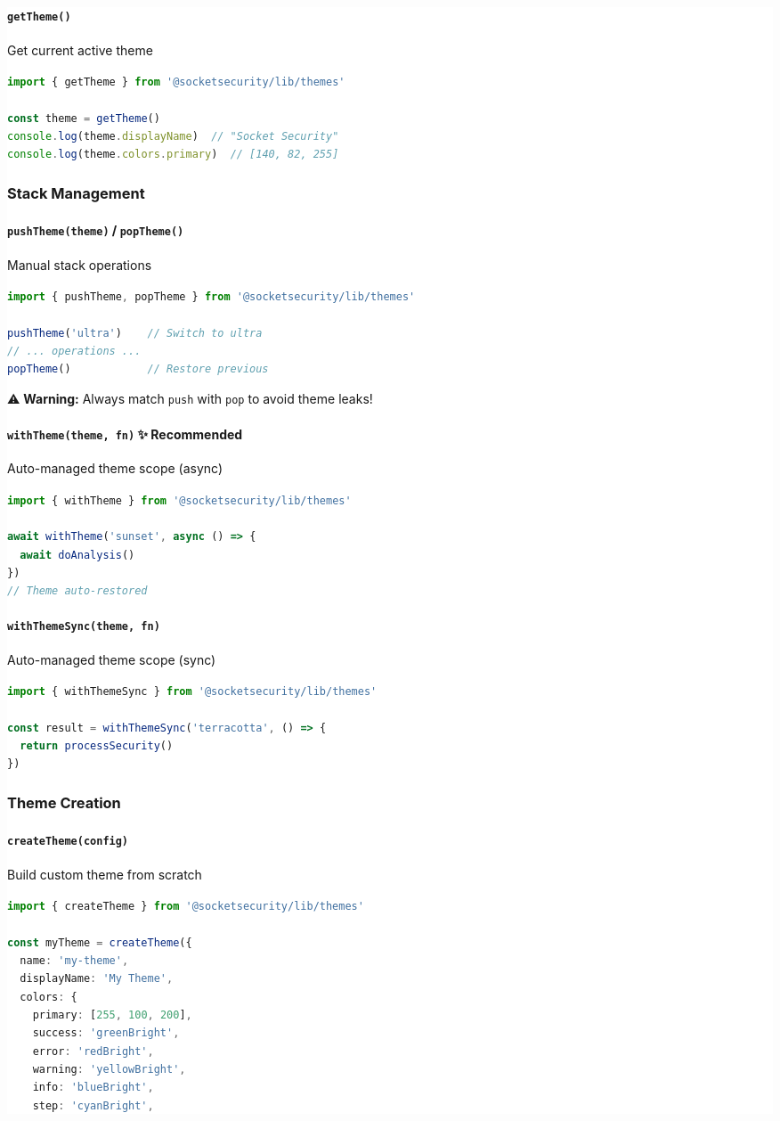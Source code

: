 #### `getTheme()`
Get current active theme

```typescript
import { getTheme } from '@socketsecurity/lib/themes'

const theme = getTheme()
console.log(theme.displayName)  // "Socket Security"
console.log(theme.colors.primary)  // [140, 82, 255]
```

### Stack Management

#### `pushTheme(theme)` / `popTheme()`
Manual stack operations

```typescript
import { pushTheme, popTheme } from '@socketsecurity/lib/themes'

pushTheme('ultra')    // Switch to ultra
// ... operations ...
popTheme()            // Restore previous
```

⚠️ **Warning:** Always match `push` with `pop` to avoid theme leaks!

#### `withTheme(theme, fn)` ✨ Recommended
Auto-managed theme scope (async)

```typescript
import { withTheme } from '@socketsecurity/lib/themes'

await withTheme('sunset', async () => {
  await doAnalysis()
})
// Theme auto-restored
```

#### `withThemeSync(theme, fn)`
Auto-managed theme scope (sync)

```typescript
import { withThemeSync } from '@socketsecurity/lib/themes'

const result = withThemeSync('terracotta', () => {
  return processSecurity()
})
```

### Theme Creation

#### `createTheme(config)`
Build custom theme from scratch

```typescript
import { createTheme } from '@socketsecurity/lib/themes'

const myTheme = createTheme({
  name: 'my-theme',
  displayName: 'My Theme',
  colors: {
    primary: [255, 100, 200],
    success: 'greenBright',
    error: 'redBright',
    warning: 'yellowBright',
    info: 'blueBright',
    step: 'cyanBright',
```